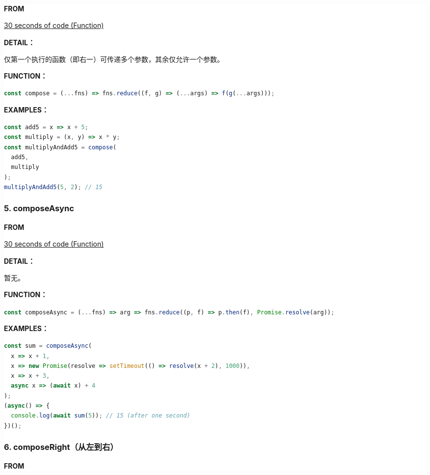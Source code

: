 **FROM**

[30 seconds of code (Function)](https://www.30secondsofcode.org/tag/function)

**DETAIL：**

仅第一个执行的函数（即右一）可传递多个参数，其余仅允许一个参数。

**FUNCTION：**

```js
const compose = (...fns) => fns.reduce((f, g) => (...args) => f(g(...args)));
```

**EXAMPLES：**

```js
const add5 = x => x + 5;
const multiply = (x, y) => x * y;
const multiplyAndAdd5 = compose(
  add5,
  multiply
);
multiplyAndAdd5(5, 2); // 15
```

### 5. composeAsync

**FROM**

[30 seconds of code (Function)](https://www.30secondsofcode.org/tag/function)

**DETAIL：**

暂无。

**FUNCTION：**

```js
const composeAsync = (...fns) => arg => fns.reduce((p, f) => p.then(f), Promise.resolve(arg));
```

**EXAMPLES：**

```js
const sum = composeAsync(
  x => x + 1,
  x => new Promise(resolve => setTimeout(() => resolve(x + 2), 1000)),
  x => x + 3,
  async x => (await x) + 4
);
(async() => {
  console.log(await sum(5)); // 15 (after one second)
})();
```

### 6. composeRight（从左到右）

**FROM**
